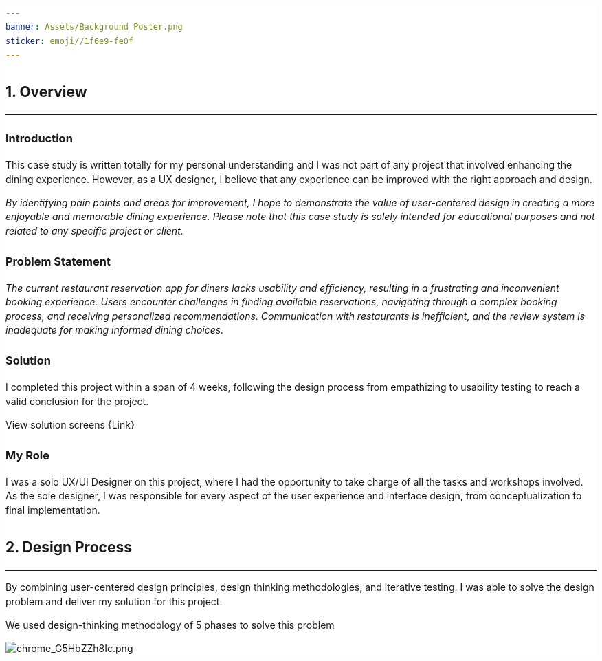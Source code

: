 ```yaml
---
banner: Assets/Background Poster.png
sticker: emoji//1f6e9-fe0f
---
```


## 1. Overview

---

### **Introduction**

This case study is written totally for my personal understanding and I was not part of any project that involved enhancing the dining experience. However, as a UX designer, I believe that any experience can be improved with the right approach and design. 

*By identifying pain points and areas for improvement, I hope to demonstrate the value of user-centered design in creating a more enjoyable and memorable dining experience. Please note that this case study is solely intended for educational purposes and not related to any specific project or client.*

### Problem Statement

*The current restaurant reservation app for diners lacks usability and efficiency, resulting in a frustrating and inconvenient booking experience. Users encounter challenges in finding available reservations, navigating through a complex booking process, and receiving personalized recommendations. Communication with restaurants is inefficient, and the review system is inadequate for making informed dining choices.*

### Solution

I completed this project within a span of 4 weeks, following the design process from empathizing to usability testing to reach a valid conclusion for the project.

View solution screens {Link}

### **My Role**

I was a solo UX/UI Designer on this project, where I had the opportunity to take charge of all the tasks and workshops involved. As the sole designer, I was responsible for every aspect of the user experience and interface design, from conceptualization to final implementation.

## 2. Design Process

---

By combining user-centered design principles, design thinking methodologies, and iterative testing. I was able to solve the design problem and deliver my solution for this project.

We used design-thinking methodology of 5 phases to solve this problem

![chrome_G5HbZZh8Ic.png](Dinezo%20-%20Improving%20dining%20experience%20c2565ab8c31e4b54bd987d064a6b307e/chrome_G5HbZZh8Ic.png)
